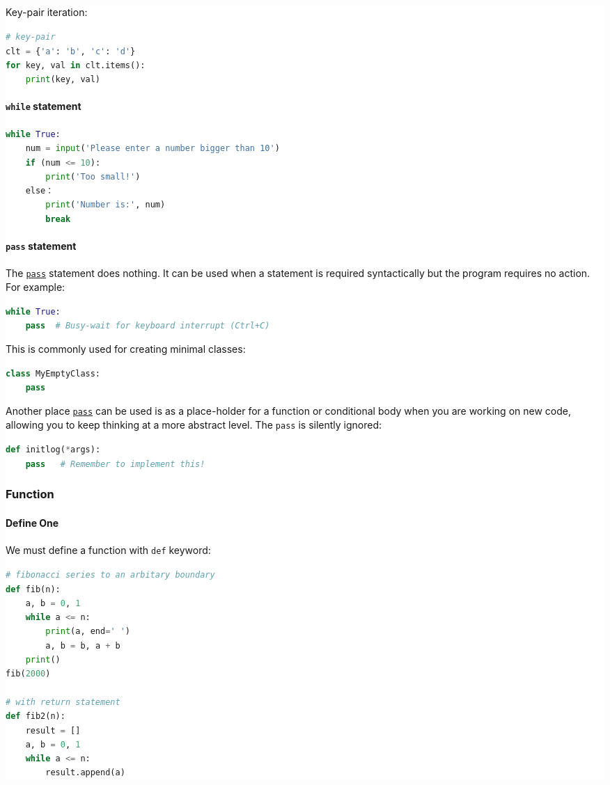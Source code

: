 Key-pair iteration:

```python
# key-pair
clt = {'a': 'b', 'c': 'd'}
for key, val in clt.items():
    print(key, val)
```

#### `while` statement

```python
while True:
    num = input('Please enter a number bigger than 10')
    if (num <= 10):
        print('Too small!')
    else：
    	print('Number is:', num)
        break
```

#### `pass` statement

The [`pass`](https://docs.python.org/3/reference/simple_stmts.html#pass) statement does nothing. It can be used when a statement is required syntactically but the program requires no action. For example:

```python
while True:
    pass  # Busy-wait for keyboard interrupt (Ctrl+C)
```

This is commonly used for creating minimal classes:

```python
class MyEmptyClass:
    pass
```

Another place [`pass`](https://docs.python.org/3/reference/simple_stmts.html#pass) can be used is as a place-holder for a function or conditional body when you are working on new code, allowing you to keep thinking at a more abstract level. The `pass` is silently ignored:

```python
def initlog(*args):
    pass   # Remember to implement this!
```

### Function

#### Define One

We must define a function with `def` keyword:

```python
# fibonacci series to an arbitary boundary
def fib(n):
    a, b = 0, 1
    while a <= n:
        print(a, end=' ')
        a, b = b, a + b
    print()
fib(2000)

# with return statement
def fib2(n):
    result = []
    a, b = 0, 1
    while a <= n:
        result.append(a)
```